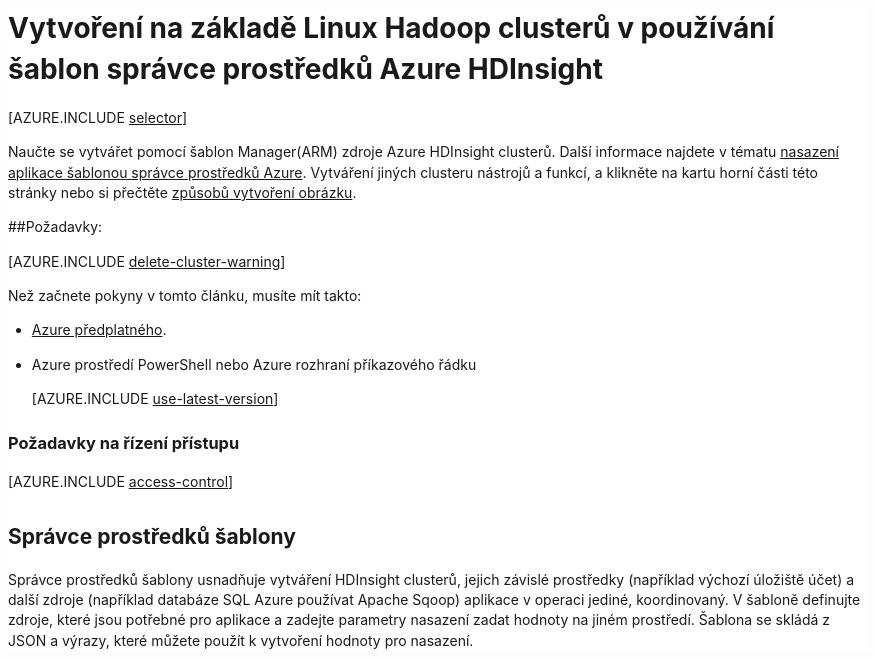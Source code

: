 <properties
   pageTitle="Vytvoření na základě Linux Hadoop clusterů v používání šablon správce prostředků Azure HDInsight | Microsoft Azure"
    description="Naučte se vytvářet clusterů pro Azure Hdinsightu pomocí Správce prostředků Azure Azure šablon."
   services="hdinsight"
   documentationCenter=""
   tags="azure-portal"
   authors="mumian"
   manager="jhubbard"
   editor="cgronlun"/>

<tags
   ms.service="hdinsight"
   ms.devlang="na"
   ms.topic="article"
   ms.tgt_pltfrm="na"
   ms.workload="big-data"
   ms.date="09/02/2016"
   ms.author="jgao"/>

# <a name="create-linux-based-hadoop-clusters-in-hdinsight-using-azure-resource-manager-templates"></a>Vytvoření na základě Linux Hadoop clusterů v používání šablon správce prostředků Azure HDInsight

[AZURE.INCLUDE [selector](../../includes/hdinsight-selector-create-clusters.md)]

Naučte se vytvářet pomocí šablon Manager(ARM) zdroje Azure HDInsight clusterů. Další informace najdete v tématu [nasazení aplikace šablonou správce prostředků Azure](../resource-group-template-deploy.md). Vytváření jiných clusteru nástrojů a funkcí, a klikněte na kartu horní části této stránky nebo si přečtěte [způsobů vytvoření obrázku](hdinsight-provision-clusters.md#cluster-creation-methods).

##<a name="prerequisites"></a>Požadavky:

[AZURE.INCLUDE [delete-cluster-warning](../../includes/hdinsight-delete-cluster-warning.md)]

Než začnete pokyny v tomto článku, musíte mít takto:

- [Azure předplatného](https://azure.microsoft.com/documentation/videos/get-azure-free-trial-for-testing-hadoop-in-hdinsight/).
- Azure prostředí PowerShell nebo Azure rozhraní příkazového řádku

    [AZURE.INCLUDE [use-latest-version](../../includes/hdinsight-use-latest-powershell-and-cli.md)]

### <a name="access-control-requirements"></a>Požadavky na řízení přístupu

[AZURE.INCLUDE [access-control](../../includes/hdinsight-access-control-requirements.md)]

## <a name="resource-manager-templates"></a>Správce prostředků šablony

Správce prostředků šablony usnadňuje vytváření HDInsight clusterů, jejich závislé prostředky (například výchozí úložiště účet) a další zdroje (například databáze SQL Azure používat Apache Sqoop) aplikace v operaci jediné, koordinovaný. V šabloně definujte zdroje, které jsou potřebné pro aplikace a zadejte parametry nasazení zadat hodnoty na jiném prostředí. Šablona se skládá z JSON a výrazy, které můžete použít k vytvoření hodnoty pro nasazení.
